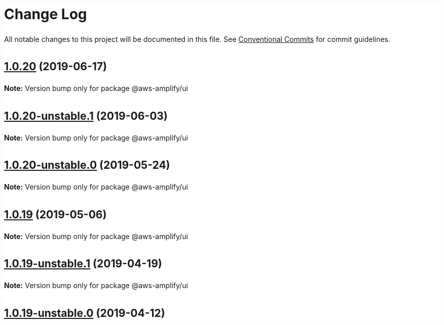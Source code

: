# Change Log

All notable changes to this project will be documented in this file.
See [Conventional Commits](https://conventionalcommits.org) for commit guidelines.

<a name="1.0.20"></a>
## [1.0.20](https://github.com/aws-amplify/amplify-js/compare/@aws-amplify/ui@1.0.20-unstable.1...@aws-amplify/ui@1.0.20) (2019-06-17)




**Note:** Version bump only for package @aws-amplify/ui

<a name="1.0.20-unstable.1"></a>
## [1.0.20-unstable.1](https://github.com/aws-amplify/amplify-js/compare/@aws-amplify/ui@1.0.20-unstable.0...@aws-amplify/ui@1.0.20-unstable.1) (2019-06-03)




**Note:** Version bump only for package @aws-amplify/ui

<a name="1.0.20-unstable.0"></a>
## [1.0.20-unstable.0](https://github.com/aws-amplify/amplify-js/compare/@aws-amplify/ui@1.0.19...@aws-amplify/ui@1.0.20-unstable.0) (2019-05-24)




**Note:** Version bump only for package @aws-amplify/ui

<a name="1.0.19"></a>
## [1.0.19](https://github.com/aws-amplify/amplify-js/compare/@aws-amplify/ui@1.0.19-unstable.1...@aws-amplify/ui@1.0.19) (2019-05-06)




**Note:** Version bump only for package @aws-amplify/ui

<a name="1.0.19-unstable.1"></a>
## [1.0.19-unstable.1](https://github.com/aws-amplify/amplify-js/compare/@aws-amplify/ui@1.0.19-unstable.0...@aws-amplify/ui@1.0.19-unstable.1) (2019-04-19)




**Note:** Version bump only for package @aws-amplify/ui

<a name="1.0.19-unstable.0"></a>
## [1.0.19-unstable.0](https://github.com/aws-amplify/amplify-js/compare/@aws-amplify/ui@1.0.18...@aws-amplify/ui@1.0.19-unstable.0) (2019-04-12)
